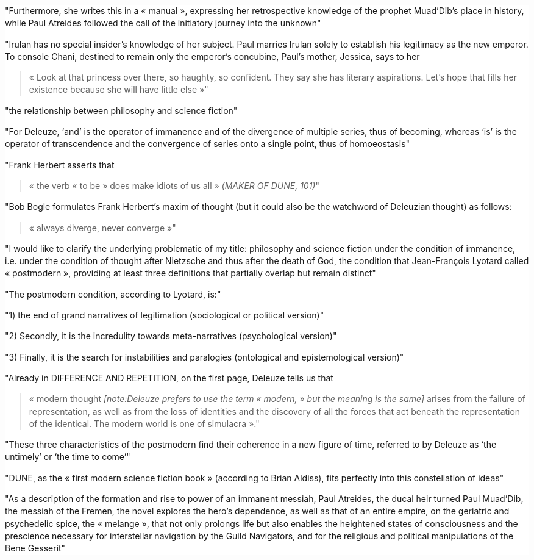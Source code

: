 "Furthermore, she writes this in a « manual », expressing her retrospective knowledge of the prophet Muad’Dib’s place in history, while Paul Atreides followed the call of the initiatory journey into the unknown"

"Irulan has no special insider’s knowledge of her subject. Paul marries Irulan solely to establish his legitimacy as the new emperor. To console Chani, destined to remain only the emperor’s concubine, Paul’s mother, Jessica, says to her

> « Look at that princess over there, so haughty, so confident. They say she has literary aspirations. Let’s hope that fills her existence because she will have little else »"

"the relationship between philosophy and science fiction"

"For Deleuze, ‘and’ is the operator of immanence and of the divergence of multiple series, thus of becoming, whereas ‘is’ is the operator of transcendence and the convergence of series onto a single point, thus of homoeostasis"

"Frank Herbert asserts that

> « the verb « to be » does make idiots of us all » *(MAKER OF DUNE, 101)*"

"Bob Bogle formulates Frank Herbert’s maxim of thought (but it could also be the watchword of Deleuzian thought) as follows:

> « always diverge, never converge »"

"I would like to clarify the underlying problematic of my title: philosophy and science fiction under the condition of immanence, i.e. under the condition of thought after Nietzsche and thus after the death of God, the condition that Jean-François Lyotard called « postmodern », providing at least three definitions that partially overlap but remain distinct"

"The postmodern condition, according to Lyotard, is:"

"1) the end of grand narratives of legitimation (sociological or political version)"

"2) Secondly, it is the incredulity towards meta-narratives (psychological version)"

"3) Finally, it is the search for instabilities and paralogies (ontological and epistemological version)"

"Already in DIFFERENCE AND REPETITION, on the first page, Deleuze tells us that

> « modern thought *[note:Deleuze prefers to use the term « modern, » but the meaning is the same]* arises from the failure of representation, as well as from the loss of identities and the discovery of all the forces that act beneath the representation of the identical. The modern world is one of simulacra »."

"These three characteristics of the postmodern find their coherence in a new figure of time, referred to by Deleuze as ‘the untimely’ or ‘the time to come’"

"DUNE, as the « first modern science fiction book » (according to Brian Aldiss), fits perfectly into this constellation of ideas"

"As a description of the formation and rise to power of an immanent messiah, Paul Atreides, the ducal heir turned Paul Muad’Dib, the messiah of the Fremen, the novel explores the hero’s dependence, as well as that of an entire empire, on the geriatric and psychedelic spice, the « melange », that not only prolongs life but also enables the heightened states of consciousness and the prescience necessary for interstellar navigation by the Guild Navigators, and for the religious and political manipulations of the Bene Gesserit"
